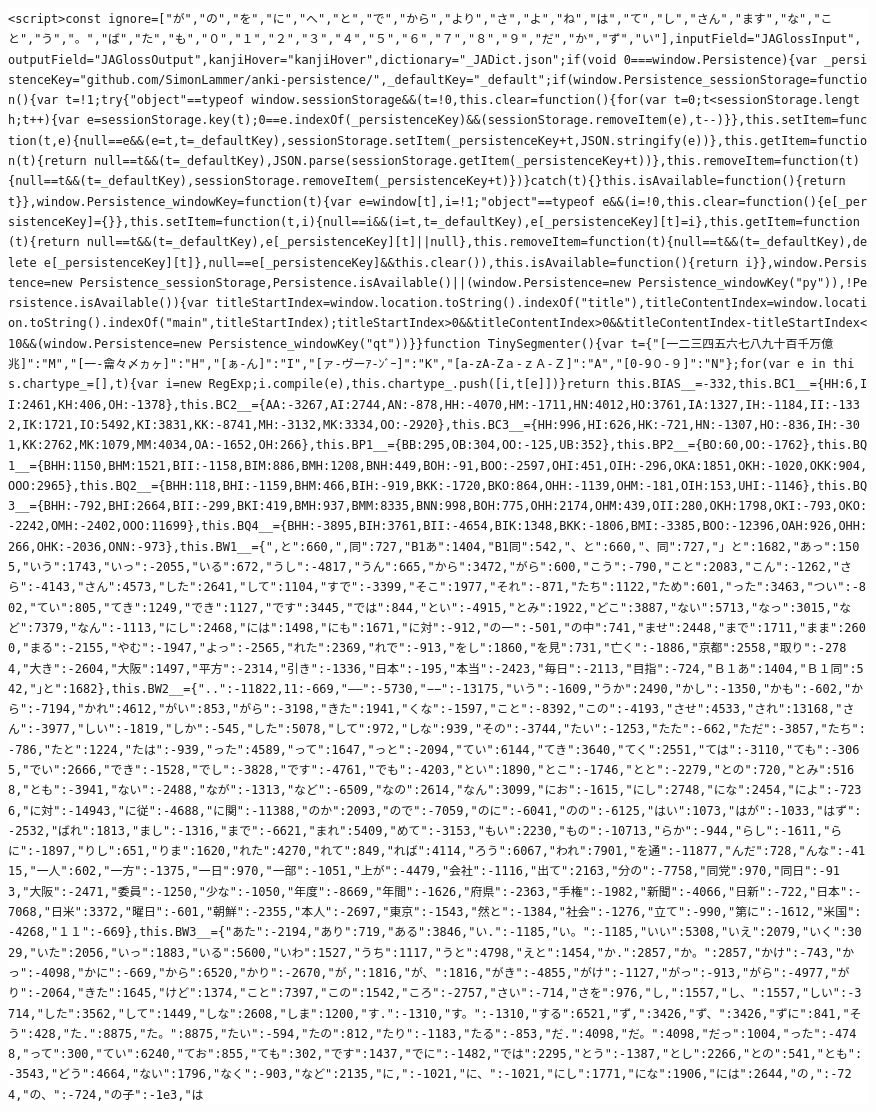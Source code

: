 ```
<script>const ignore=["が","の","を","に","へ","と","で","から","より","さ","よ","ね","は","て","し","さん","ます","な","こと","う","。","ば","た","も","０","１","２","３","４","５","６","７","８","９","だ","か","ず","い"],inputField="JAGlossInput",outputField="JAGlossOutput",kanjiHover="kanjiHover",dictionary="_JADict.json";if(void 0===window.Persistence){var _persistenceKey="github.com/SimonLammer/anki-persistence/",_defaultKey="_default";if(window.Persistence_sessionStorage=function(){var t=!1;try{"object"==typeof window.sessionStorage&&(t=!0,this.clear=function(){for(var t=0;t<sessionStorage.length;t++){var e=sessionStorage.key(t);0==e.indexOf(_persistenceKey)&&(sessionStorage.removeItem(e),t--)}},this.setItem=function(t,e){null==e&&(e=t,t=_defaultKey),sessionStorage.setItem(_persistenceKey+t,JSON.stringify(e))},this.getItem=function(t){return null==t&&(t=_defaultKey),JSON.parse(sessionStorage.getItem(_persistenceKey+t))},this.removeItem=function(t){null==t&&(t=_defaultKey),sessionStorage.removeItem(_persistenceKey+t)})}catch(t){}this.isAvailable=function(){return t}},window.Persistence_windowKey=function(t){var e=window[t],i=!1;"object"==typeof e&&(i=!0,this.clear=function(){e[_persistenceKey]={}},this.setItem=function(t,i){null==i&&(i=t,t=_defaultKey),e[_persistenceKey][t]=i},this.getItem=function(t){return null==t&&(t=_defaultKey),e[_persistenceKey][t]||null},this.removeItem=function(t){null==t&&(t=_defaultKey),delete e[_persistenceKey][t]},null==e[_persistenceKey]&&this.clear()),this.isAvailable=function(){return i}},window.Persistence=new Persistence_sessionStorage,Persistence.isAvailable()||(window.Persistence=new Persistence_windowKey("py")),!Persistence.isAvailable()){var titleStartIndex=window.location.toString().indexOf("title"),titleContentIndex=window.location.toString().indexOf("main",titleStartIndex);titleStartIndex>0&&titleContentIndex>0&&titleContentIndex-titleStartIndex<10&&(window.Persistence=new Persistence_windowKey("qt"))}}function TinySegmenter(){var t={"[一二三四五六七八九十百千万億兆]":"M","[一-龠々〆ヵヶ]":"H","[ぁ-ん]":"I","[ァ-ヴーｱ-ﾝﾞｰ]":"K","[a-zA-Zａ-ｚＡ-Ｚ]":"A","[0-9０-９]":"N"};for(var e in this.chartype_=[],t){var i=new RegExp;i.compile(e),this.chartype_.push([i,t[e]])}return this.BIAS__=-332,this.BC1__={HH:6,II:2461,KH:406,OH:-1378},this.BC2__={AA:-3267,AI:2744,AN:-878,HH:-4070,HM:-1711,HN:4012,HO:3761,IA:1327,IH:-1184,II:-1332,IK:1721,IO:5492,KI:3831,KK:-8741,MH:-3132,MK:3334,OO:-2920},this.BC3__={HH:996,HI:626,HK:-721,HN:-1307,HO:-836,IH:-301,KK:2762,MK:1079,MM:4034,OA:-1652,OH:266},this.BP1__={BB:295,OB:304,OO:-125,UB:352},this.BP2__={BO:60,OO:-1762},this.BQ1__={BHH:1150,BHM:1521,BII:-1158,BIM:886,BMH:1208,BNH:449,BOH:-91,BOO:-2597,OHI:451,OIH:-296,OKA:1851,OKH:-1020,OKK:904,OOO:2965},this.BQ2__={BHH:118,BHI:-1159,BHM:466,BIH:-919,BKK:-1720,BKO:864,OHH:-1139,OHM:-181,OIH:153,UHI:-1146},this.BQ3__={BHH:-792,BHI:2664,BII:-299,BKI:419,BMH:937,BMM:8335,BNN:998,BOH:775,OHH:2174,OHM:439,OII:280,OKH:1798,OKI:-793,OKO:-2242,OMH:-2402,OOO:11699},this.BQ4__={BHH:-3895,BIH:3761,BII:-4654,BIK:1348,BKK:-1806,BMI:-3385,BOO:-12396,OAH:926,OHH:266,OHK:-2036,ONN:-973},this.BW1__={",と":660,",同":727,"B1あ":1404,"B1同":542,"、と":660,"、同":727,"」と":1682,"あっ":1505,"いう":1743,"いっ":-2055,"いる":672,"うし":-4817,"うん":665,"から":3472,"がら":600,"こう":-790,"こと":2083,"こん":-1262,"さら":-4143,"さん":4573,"した":2641,"して":1104,"すで":-3399,"そこ":1977,"それ":-871,"たち":1122,"ため":601,"った":3463,"つい":-802,"てい":805,"てき":1249,"でき":1127,"です":3445,"では":844,"とい":-4915,"とみ":1922,"どこ":3887,"ない":5713,"なっ":3015,"など":7379,"なん":-1113,"にし":2468,"には":1498,"にも":1671,"に対":-912,"の一":-501,"の中":741,"ませ":2448,"まで":1711,"まま":2600,"まる":-2155,"やむ":-1947,"よっ":-2565,"れた":2369,"れで":-913,"をし":1860,"を見":731,"亡く":-1886,"京都":2558,"取り":-2784,"大き":-2604,"大阪":1497,"平方":-2314,"引き":-1336,"日本":-195,"本当":-2423,"毎日":-2113,"目指":-724,"Ｂ１あ":1404,"Ｂ１同":542,"｣と":1682},this.BW2__={"..":-11822,11:-669,"――":-5730,"−−":-13175,"いう":-1609,"うか":2490,"かし":-1350,"かも":-602,"から":-7194,"かれ":4612,"がい":853,"がら":-3198,"きた":1941,"くな":-1597,"こと":-8392,"この":-4193,"させ":4533,"され":13168,"さん":-3977,"しい":-1819,"しか":-545,"した":5078,"して":972,"しな":939,"その":-3744,"たい":-1253,"たた":-662,"ただ":-3857,"たち":-786,"たと":1224,"たは":-939,"った":4589,"って":1647,"っと":-2094,"てい":6144,"てき":3640,"てく":2551,"ては":-3110,"ても":-3065,"でい":2666,"でき":-1528,"でし":-3828,"です":-4761,"でも":-4203,"とい":1890,"とこ":-1746,"とと":-2279,"との":720,"とみ":5168,"とも":-3941,"ない":-2488,"なが":-1313,"など":-6509,"なの":2614,"なん":3099,"にお":-1615,"にし":2748,"にな":2454,"によ":-7236,"に対":-14943,"に従":-4688,"に関":-11388,"のか":2093,"ので":-7059,"のに":-6041,"のの":-6125,"はい":1073,"はが":-1033,"はず":-2532,"ばれ":1813,"まし":-1316,"まで":-6621,"まれ":5409,"めて":-3153,"もい":2230,"もの":-10713,"らか":-944,"らし":-1611,"らに":-1897,"りし":651,"りま":1620,"れた":4270,"れて":849,"れば":4114,"ろう":6067,"われ":7901,"を通":-11877,"んだ":728,"んな":-4115,"一人":602,"一方":-1375,"一日":970,"一部":-1051,"上が":-4479,"会社":-1116,"出て":2163,"分の":-7758,"同党":970,"同日":-913,"大阪":-2471,"委員":-1250,"少な":-1050,"年度":-8669,"年間":-1626,"府県":-2363,"手権":-1982,"新聞":-4066,"日新":-722,"日本":-7068,"日米":3372,"曜日":-601,"朝鮮":-2355,"本人":-2697,"東京":-1543,"然と":-1384,"社会":-1276,"立て":-990,"第に":-1612,"米国":-4268,"１１":-669},this.BW3__={"あた":-2194,"あり":719,"ある":3846,"い.":-1185,"い。":-1185,"いい":5308,"いえ":2079,"いく":3029,"いた":2056,"いっ":1883,"いる":5600,"いわ":1527,"うち":1117,"うと":4798,"えと":1454,"か.":2857,"か。":2857,"かけ":-743,"かっ":-4098,"かに":-669,"から":6520,"かり":-2670,"が,":1816,"が、":1816,"がき":-4855,"がけ":-1127,"がっ":-913,"がら":-4977,"がり":-2064,"きた":1645,"けど":1374,"こと":7397,"この":1542,"ころ":-2757,"さい":-714,"さを":976,"し,":1557,"し、":1557,"しい":-3714,"した":3562,"して":1449,"しな":2608,"しま":1200,"す.":-1310,"す。":-1310,"する":6521,"ず,":3426,"ず、":3426,"ずに":841,"そう":428,"た.":8875,"た。":8875,"たい":-594,"たの":812,"たり":-1183,"たる":-853,"だ.":4098,"だ。":4098,"だっ":1004,"った":-4748,"って":300,"てい":6240,"てお":855,"ても":302,"です":1437,"でに":-1482,"では":2295,"とう":-1387,"とし":2266,"との":541,"とも":-3543,"どう":4664,"ない":1796,"なく":-903,"など":2135,"に,":-1021,"に、":-1021,"にし":1771,"にな":1906,"には":2644,"の,":-724,"の、":-724,"の子":-1e3,"は
```